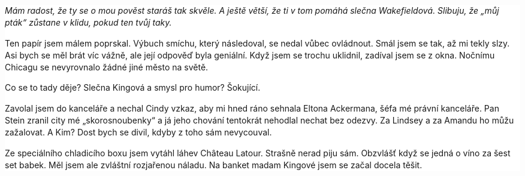 <section>

_Mám radost, že ty se o mou pověst staráš tak skvěle. A ještě větší, že ti v tom pomáhá slečna Wakefieldová. Slibuju, že „můj pták“ zůstane v klidu, pokud ten tvůj taky._

</section>

<section>

Ten papír jsem málem poprskal. Výbuch smíchu, který následoval, se nedal vůbec ovládnout. Smál jsem se tak, až mi tekly slzy. Asi bych se měl brát víc vážně, ale její odpověď byla geniální. Když jsem se trochu uklidnil, zadíval jsem se z okna. Nočnímu Chicagu se nevyrovnalo žádné jiné město na světě.

Co se to tady děje? Slečna Kingová a smysl pro humor? Šokující.

Zavolal jsem do kanceláře a nechal Cindy vzkaz, aby mi hned ráno sehnala Eltona Ackermana, šéfa mé právní kanceláře. Pan Stein zranil city mé „skorosnoubenky“ a já jeho chování tentokrát nehodlal nechat bez odezvy. Za Lindsey a za Amandu ho můžu zažalovat. A Kim? Dost bych se divil, kdyby z toho sám nevycouval.

Ze speciálního chladicího boxu jsem vytáhl láhev Château Latour. Strašně nerad piju sám. Obzvlášť když se jedná o víno za šest set babek. Měl jsem ale zvláštní rozjařenou náladu. Na banket madam Kingové jsem se začal docela těšit.

</section>

